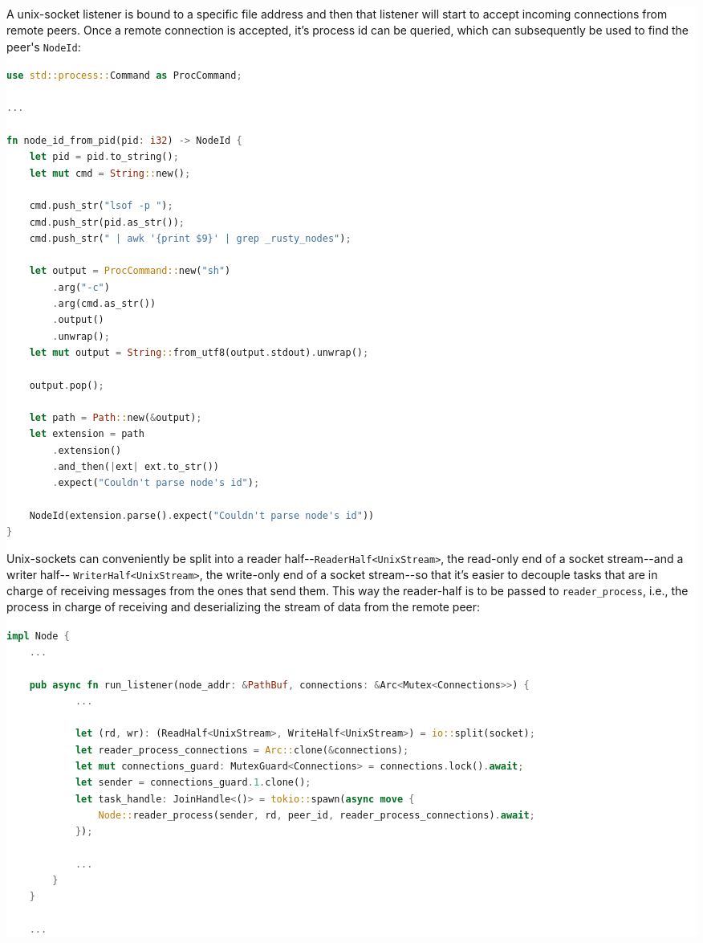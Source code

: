 A unix-socket listener is bound to a specific file address and then that listener will start to accept incoming connections from remote peers. Once a remote
connection is accepted, it’s process id can be queried, which can subsequently be used to find the peer's `NodeId`:

```rust
use std::process::Command as ProcCommand;

...

fn node_id_from_pid(pid: i32) -> NodeId {
    let pid = pid.to_string();
    let mut cmd = String::new();

    cmd.push_str("lsof -p ");
    cmd.push_str(pid.as_str());
    cmd.push_str(" | awk '{print $9}' | grep _rusty_nodes");

    let output = ProcCommand::new("sh")
        .arg("-c")
        .arg(cmd.as_str())
        .output()
        .unwrap();
    let mut output = String::from_utf8(output.stdout).unwrap();

    output.pop();

    let path = Path::new(&output);
    let extension = path
        .extension()
        .and_then(|ext| ext.to_str())
        .expect("Couldn't parse node's id");

    NodeId(extension.parse().expect("Couldn't parse node's id"))
}
```

Unix-sockets can conveniently be split into a reader half--`ReaderHalf<UnixStream>`, the read-only end of a socket stream--and a writer half--
`WriterHalf<UnixStream>`, the write-only end of a socket stream--so that it’s easier to decouple tasks that are in charge of receiving messages from the ones
that send them. This way the reader-half is to be passed to `reader_process`, i.e., the process in charge of receiving and deserializing the stream of data from
the remote peer:

```rust
impl Node {
    ...

    pub async fn run_listener(node_addr: &PathBuf, connections: &Arc<Mutex<Connections>>) {
            ...

            let (rd, wr): (ReadHalf<UnixStream>, WriteHalf<UnixStream>) = io::split(socket);
            let reader_process_connections = Arc::clone(&connections);
            let mut connections_guard: MutexGuard<Connections> = connections.lock().await;
            let sender = connections_guard.1.clone();
            let task_handle: JoinHandle<()> = tokio::spawn(async move {
                Node::reader_process(sender, rd, peer_id, reader_process_connections).await;
            });

            ...
        }
    }

    ...
```